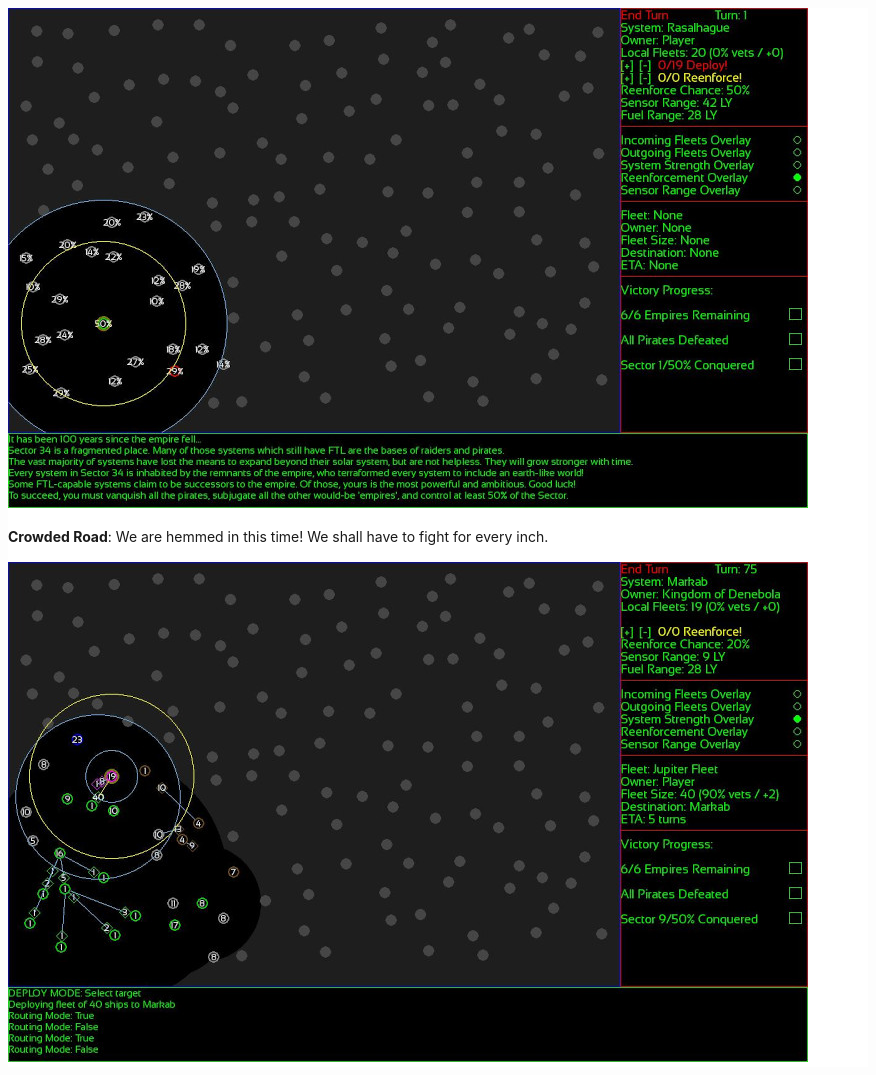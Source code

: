 [![s1t](s1t.jpg)](s1.jpg)

**Crowded Road**: We are hemmed in this time! We shall have to fight for every inch.

[![s2t](s2t.jpg)](s2.jpg)
